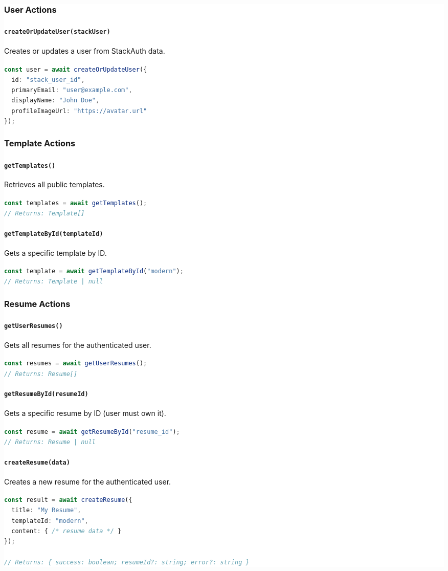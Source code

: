 ### User Actions

#### `createOrUpdateUser(stackUser)`
Creates or updates a user from StackAuth data.

```typescript
const user = await createOrUpdateUser({
  id: "stack_user_id",
  primaryEmail: "user@example.com",
  displayName: "John Doe",
  profileImageUrl: "https://avatar.url"
});
```

### Template Actions

#### `getTemplates()`
Retrieves all public templates.

```typescript
const templates = await getTemplates();
// Returns: Template[]
```

#### `getTemplateById(templateId)`
Gets a specific template by ID.

```typescript
const template = await getTemplateById("modern");
// Returns: Template | null
```

### Resume Actions

#### `getUserResumes()`
Gets all resumes for the authenticated user.

```typescript
const resumes = await getUserResumes();
// Returns: Resume[]
```

#### `getResumeById(resumeId)`
Gets a specific resume by ID (user must own it).

```typescript
const resume = await getResumeById("resume_id");
// Returns: Resume | null
```

#### `createResume(data)`
Creates a new resume for the authenticated user.

```typescript
const result = await createResume({
  title: "My Resume",
  templateId: "modern",
  content: { /* resume data */ }
});

// Returns: { success: boolean; resumeId?: string; error?: string }
```
